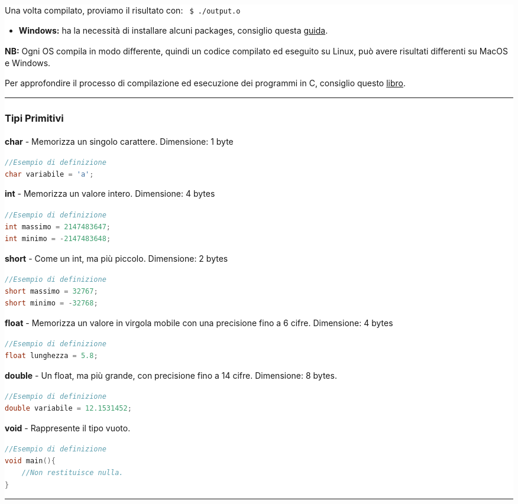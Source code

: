 Una volta compilato, proviamo il risultato con: ``` $ ./output.o```

- **Windows:** ha la necessità di installare alcuni packages, consiglio questa [guida](https://www.ics.uci.edu/~pattis/common/handouts/mingweclipse/mingw.html).

**NB:** Ogni OS compila in modo differente, quindi un codice compilato ed eseguito su Linux, può avere risultati differenti su MacOS e Windows.

Per approfondire il processo di compilazione ed esecuzione dei programmi in C, consiglio questo [libro](https://www.linuxlinks.com/wp-content/uploads/2019/07/An_Introduction_to_GCC-Brian_Gough.pdf).

---

### Tipi Primitivi

**char** - Memorizza un singolo carattere. Dimensione: 1 byte

```c
//Esempio di definizione
char variabile = 'a';
```

**int** - Memorizza un valore intero. Dimensione: 4 bytes

```c
//Esempio di definizione
int massimo = 2147483647;
int minimo = -2147483648;
```

**short** - Come un int, ma più piccolo. Dimensione: 2 bytes

```c
//Esempio di definizione
short massimo = 32767;
short minimo = -32768;
```

**float** - Memorizza un valore in virgola mobile con una precisione fino a 6 cifre. Dimensione: 4 bytes

```c
//Esempio di definizione
float lunghezza = 5.8;
```

**double** - Un float, ma più grande, con precisione fino a 14 cifre. Dimensione: 8 bytes.

```c
//Esempio di definizione
double variabile = 12.1531452;
```

**void** - Rappresente il tipo vuoto.

```c
//Esempio di definizione
void main(){
    //Non restituisce nulla.
}
```

---